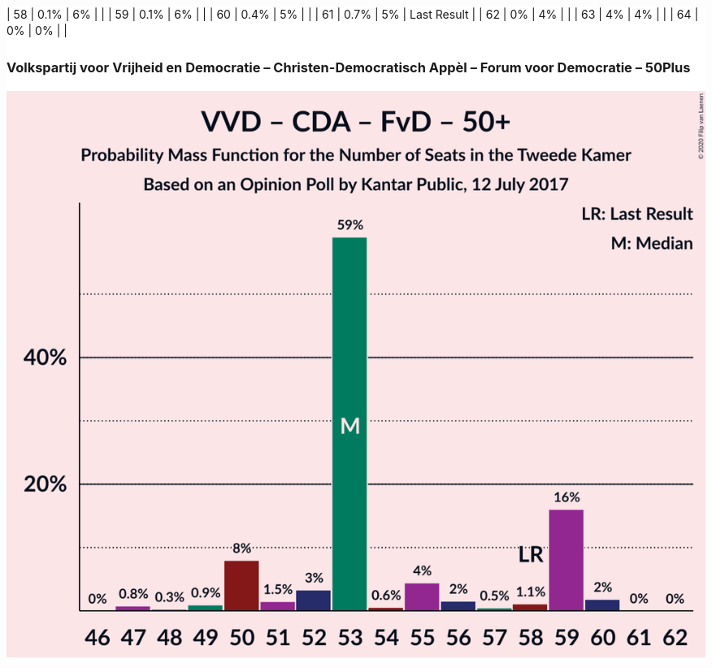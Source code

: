 | 58 | 0.1% | 6% |  |
| 59 | 0.1% | 6% |  |
| 60 | 0.4% | 5% |  |
| 61 | 0.7% | 5% | Last Result |
| 62 | 0% | 4% |  |
| 63 | 4% | 4% |  |
| 64 | 0% | 0% |  |

### Volkspartij voor Vrijheid en Democratie – Christen-Democratisch Appèl – Forum voor Democratie – 50Plus

![Graph with seats probability mass function not yet produced](2017-07-12-KantarPublic-coalitions-seats-pmf-vvd–cda–fvd–50.png "Seats Probability Mass Function")
